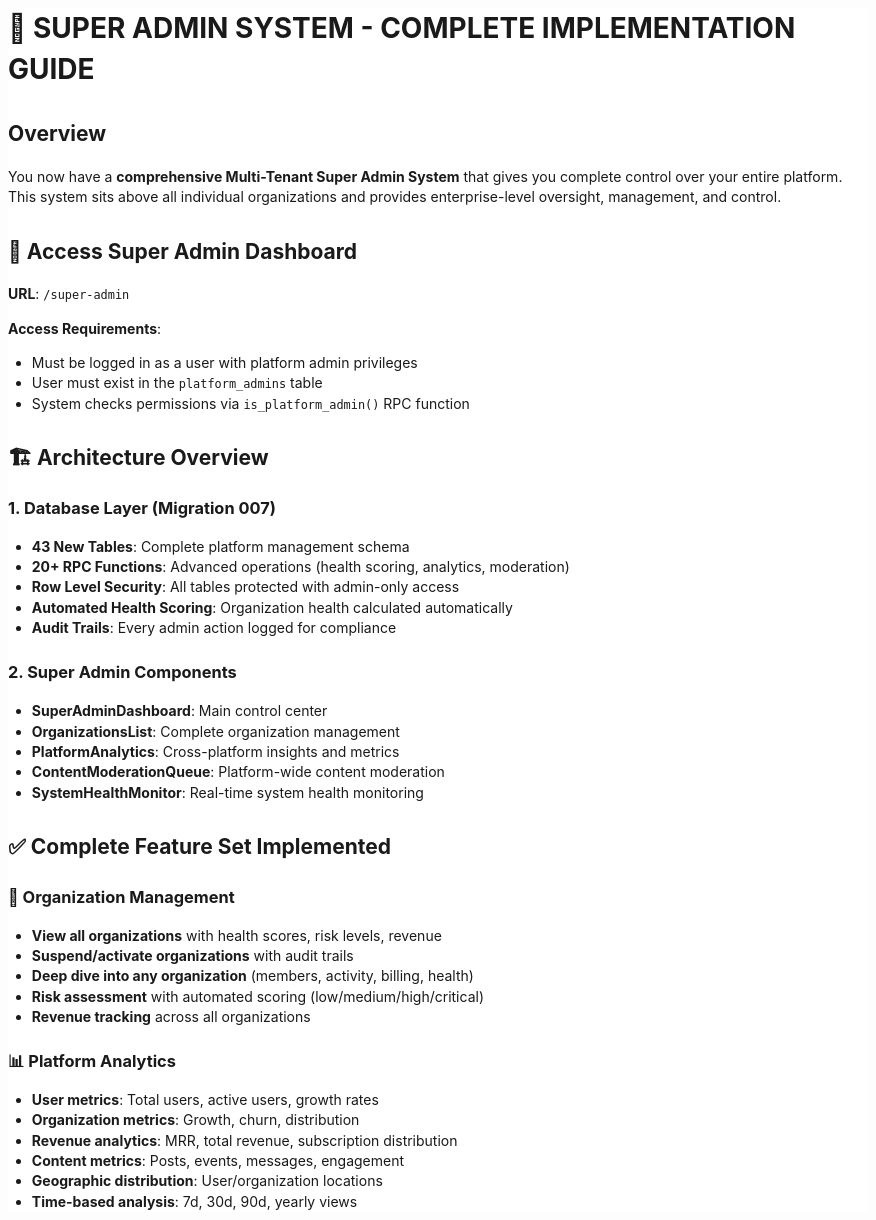 # 🎯 **SUPER ADMIN SYSTEM - COMPLETE IMPLEMENTATION GUIDE**

## **Overview**

You now have a **comprehensive Multi-Tenant Super Admin System** that gives you complete control over your entire platform. This system sits above all individual organizations and provides enterprise-level oversight, management, and control.

## **🔐 Access Super Admin Dashboard**

**URL**: `/super-admin`

**Access Requirements**:
- Must be logged in as a user with platform admin privileges
- User must exist in the `platform_admins` table
- System checks permissions via `is_platform_admin()` RPC function

## **🏗️ Architecture Overview**

### **1. Database Layer (Migration 007)**
- **43 New Tables**: Complete platform management schema
- **20+ RPC Functions**: Advanced operations (health scoring, analytics, moderation)
- **Row Level Security**: All tables protected with admin-only access
- **Automated Health Scoring**: Organization health calculated automatically
- **Audit Trails**: Every admin action logged for compliance

### **2. Super Admin Components**
- **SuperAdminDashboard**: Main control center
- **OrganizationsList**: Complete organization management
- **PlatformAnalytics**: Cross-platform insights and metrics
- **ContentModerationQueue**: Platform-wide content moderation
- **SystemHealthMonitor**: Real-time system health monitoring

## **✅ Complete Feature Set Implemented**

### **🏢 Organization Management**
- **View all organizations** with health scores, risk levels, revenue
- **Suspend/activate organizations** with audit trails
- **Deep dive into any organization** (members, activity, billing, health)
- **Risk assessment** with automated scoring (low/medium/high/critical)
- **Revenue tracking** across all organizations

### **📊 Platform Analytics**
- **User metrics**: Total users, active users, growth rates
- **Organization metrics**: Growth, churn, distribution
- **Revenue analytics**: MRR, total revenue, subscription distribution
- **Content metrics**: Posts, events, messages, engagement
- **Geographic distribution**: User/organization locations
- **Time-based analysis**: 7d, 30d, 90d, yearly views
